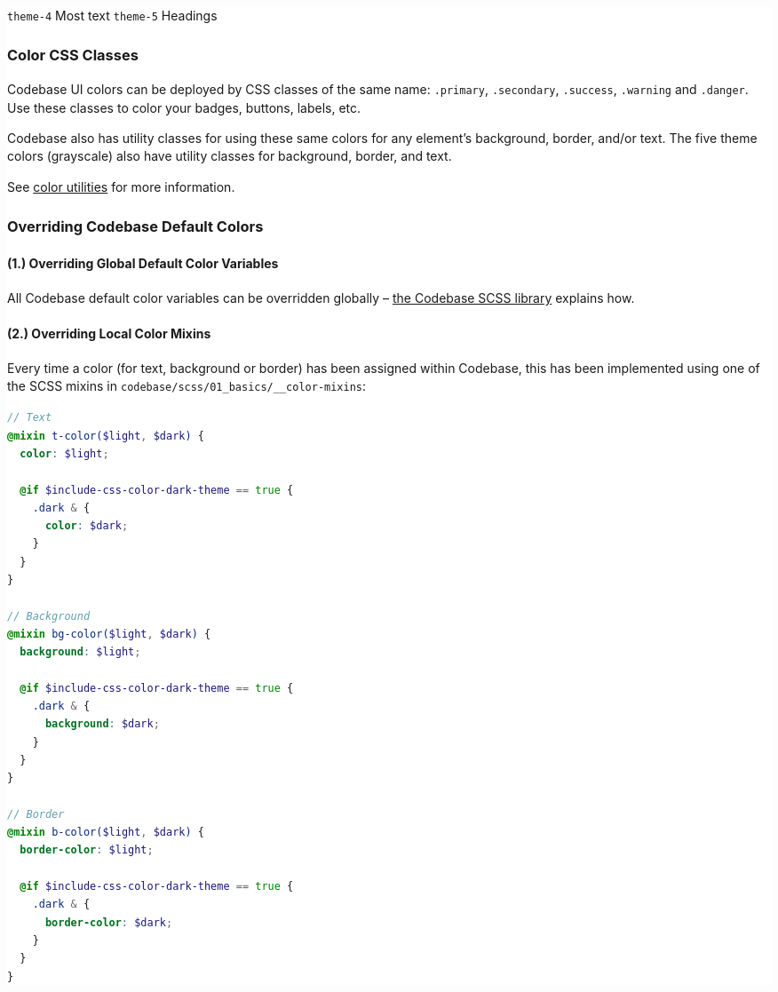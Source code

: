 <td><code>theme-4</code></td>
<td>Most text</td>
</tr>
<tr>
<td><code>theme-5</code></td>
<td>Headings</td>
</tr>
</tbody>
</table>

### Color CSS Classes

Codebase UI colors can be deployed by CSS classes of the same name: `.primary`, `.secondary`, `.success`, `.warning` and `.danger`. Use these classes to color your badges, buttons, labels, etc.

Codebase also has utility classes for using these same colors for any element’s background, border, and/or text. The five theme colors (grayscale) also have utility classes for background, border, and text.

See [color utilities](4-utilities.html#color-utilities) for more information.

### Overriding Codebase Default Colors

#### (1.) Overriding Global Default Color Variables

All Codebase default color variables can be overridden globally – [the Codebase SCSS library](#the-codebase-scss-library) explains how.

#### (2.) Overriding Local Color Mixins

Every time a color (for text, background or border) has been assigned within Codebase, this has been implemented using one of the SCSS mixins in `codebase/scss/01_basics/__color-mixins`:

```SCSS
// Text
@mixin t-color($light, $dark) {
  color: $light;

  @if $include-css-color-dark-theme == true {
    .dark & {
      color: $dark;
    }
  }
}

// Background
@mixin bg-color($light, $dark) {
  background: $light;

  @if $include-css-color-dark-theme == true {
    .dark & {
      background: $dark;
    }
  }
}

// Border
@mixin b-color($light, $dark) {
  border-color: $light;

  @if $include-css-color-dark-theme == true {
    .dark & {
      border-color: $dark;
    }
  }
}
```